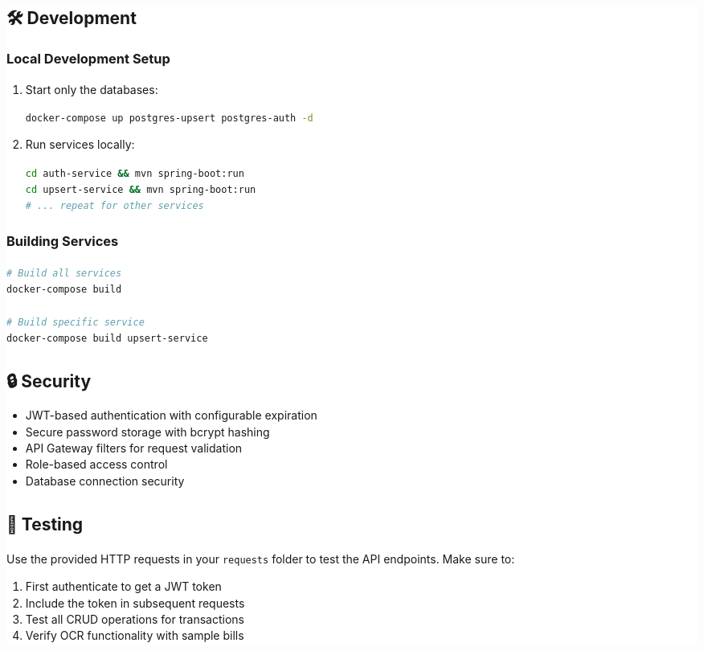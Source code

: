 ## 🛠️ Development

### Local Development Setup
1. Start only the databases:
   ```bash
   docker-compose up postgres-upsert postgres-auth -d
   ```

2. Run services locally:
   ```bash
   cd auth-service && mvn spring-boot:run
   cd upsert-service && mvn spring-boot:run
   # ... repeat for other services
   ```

### Building Services
```bash
# Build all services
docker-compose build

# Build specific service
docker-compose build upsert-service
```

## 🔒 Security

- JWT-based authentication with configurable expiration
- Secure password storage with bcrypt hashing
- API Gateway filters for request validation
- Role-based access control
- Database connection security

## 🧪 Testing

Use the provided HTTP requests in your `requests` folder to test the API endpoints. Make sure to:

1. First authenticate to get a JWT token
2. Include the token in subsequent requests
3. Test all CRUD operations for transactions
4. Verify OCR functionality with sample bills
